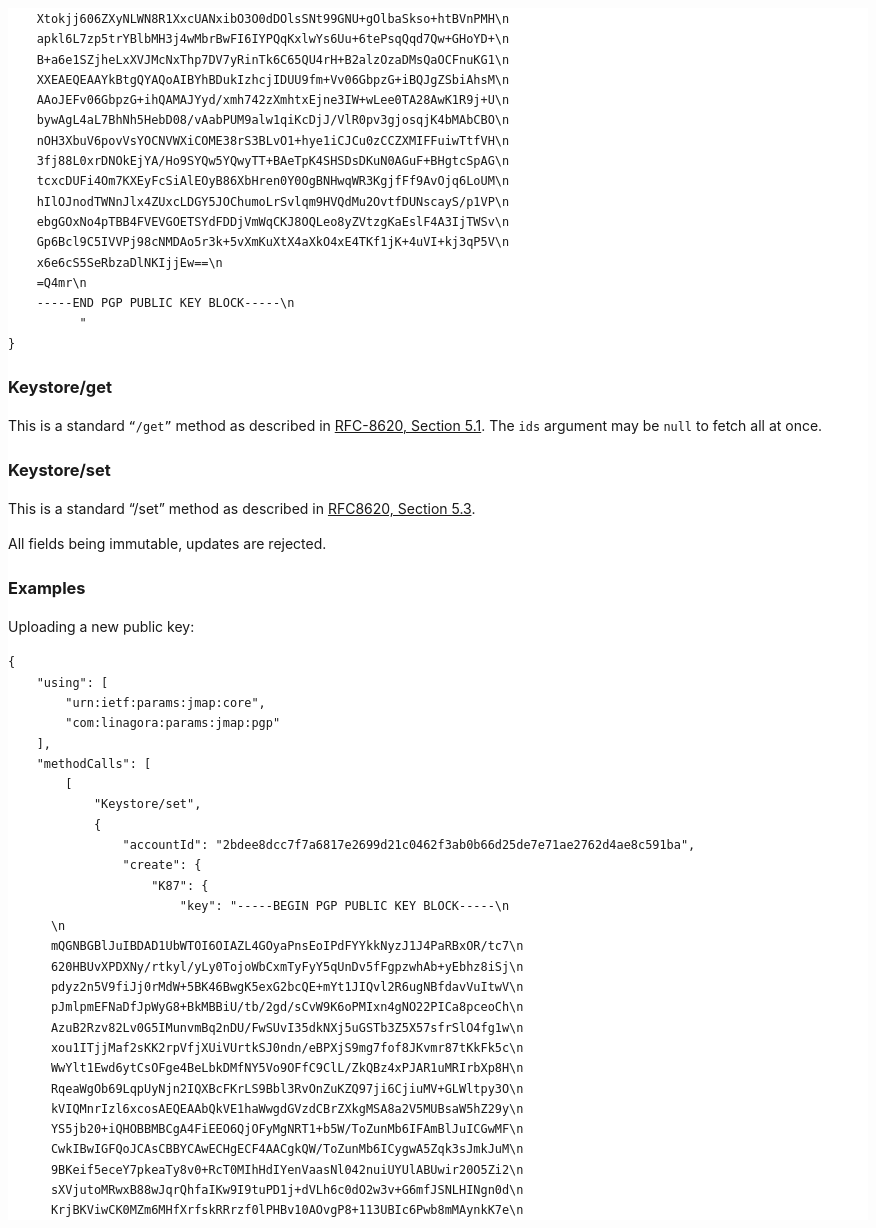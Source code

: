 ```
    Xtokjj606ZXyNLWN8R1XxcUANxibO3O0dDOlsSNt99GNU+gOlbaSkso+htBVnPMH\n  
    apkl6L7zp5trYBlbMH3j4wMbrBwFI6IYPQqKxlwYs6Uu+6tePsqQqd7Qw+GHoYD+\n  
    B+a6e1SZjheLxXVJMcNxThp7DV7yRinTk6C65QU4rH+B2alzOzaDMsQaOCFnuKG1\n  
    XXEAEQEAAYkBtgQYAQoAIBYhBDukIzhcjIDUU9fm+Vv06GbpzG+iBQJgZSbiAhsM\n  
    AAoJEFv06GbpzG+ihQAMAJYyd/xmh742zXmhtxEjne3IW+wLee0TA28AwK1R9j+U\n  
    bywAgL4aL7BhNh5HebD08/vAabPUM9alw1qiKcDjJ/VlR0pv3gjosqjK4bMAbCBO\n  
    nOH3XbuV6povVsYOCNVWXiCOME38rS3BLvO1+hye1iCJCu0zCCZXMIFFuiwTtfVH\n  
    3fj88L0xrDNOkEjYA/Ho9SYQw5YQwyTT+BAeTpK4SHSDsDKuN0AGuF+BHgtcSpAG\n  
    tcxcDUFi4Om7KXEyFcSiAlEOyB86XbHren0Y0OgBNHwqWR3KgjfFf9AvOjq6LoUM\n  
    hIlOJnodTWNnJlx4ZUxcLDGY5JOChumoLrSvlqm9HVQdMu2OvtfDUNscayS/p1VP\n  
    ebgGOxNo4pTBB4FVEVGOETSYdFDDjVmWqCKJ8OQLeo8yZVtzgKaEslF4A3IjTWSv\n  
    Gp6Bcl9C5IVVPj98cNMDAo5r3k+5vXmKuXtX4aXkO4xE4TKf1jK+4uVI+kj3qP5V\n  
    x6e6cS5SeRbzaDlNKIjjEw==\n  
    =Q4mr\n  
    -----END PGP PUBLIC KEY BLOCK-----\n
          "
}
```

### Keystore/get

This is a standard `“/get”` method as described in [RFC-8620, Section 5.1](https://jmap.io/spec-core.html#get).
The `ids` argument may be `null` to fetch all at once.

### Keystore/set

This is a standard “/set” method as described in [RFC8620, Section 5.3](https://jmap.io/spec-core.html#set).

All fields being immutable, updates are rejected.

### Examples

Uploading a new public key:

```
{
    "using": [
        "urn:ietf:params:jmap:core",
        "com:linagora:params:jmap:pgp"
    ],
    "methodCalls": [
        [
            "Keystore/set",
            {
                "accountId": "2bdee8dcc7f7a6817e2699d21c0462f3ab0b66d25de7e71ae2762d4ae8c591ba",
                "create": {
                    "K87": {
                        "key": "-----BEGIN PGP PUBLIC KEY BLOCK-----\n
      \n
      mQGNBGBlJuIBDAD1UbWTOI6OIAZL4GOyaPnsEoIPdFYYkkNyzJ1J4PaRBxOR/tc7\n
      620HBUvXPDXNy/rtkyl/yLy0TojoWbCxmTyFyY5qUnDv5fFgpzwhAb+yEbhz8iSj\n
      pdyz2n5V9fiJj0rMdW+5BK46BwgK5exG2bcQE+mYt1JIQvl2R6ugNBfdavVuItwV\n
      pJmlpmEFNaDfJpWyG8+BkMBBiU/tb/2gd/sCvW9K6oPMIxn4gNO22PICa8pceoCh\n
      AzuB2Rzv82Lv0G5IMunvmBq2nDU/FwSUvI35dkNXj5uGSTb3Z5X57sfrSlO4fg1w\n
      xou1ITjjMaf2sKK2rpVfjXUiVUrtkSJ0ndn/eBPXjS9mg7fof8JKvmr87tKkFk5c\n
      WwYlt1Ewd6ytCsOFge4BeLbkDMfNY5Vo9OFfC9ClL/ZkQBz4xPJAR1uMRIrbXp8H\n
      RqeaWgOb69LqpUyNjn2IQXBcFKrLS9Bbl3RvOnZuKZQ97ji6CjiuMV+GLWltpy3O\n
      kVIQMnrIzl6xcosAEQEAAbQkVE1haWwgdGVzdCBrZXkgMSA8a2V5MUBsaW5hZ29y\n
      YS5jb20+iQHOBBMBCgA4FiEEO6QjOFyMgNRT1+b5W/ToZunMb6IFAmBlJuICGwMF\n
      CwkIBwIGFQoJCAsCBBYCAwECHgECF4AACgkQW/ToZunMb6ICygwA5Zqk3sJmkJuM\n
      9BKeif5eceY7pkeaTy8v0+RcT0MIhHdIYenVaasNl042nuiUYUlABUwir20O5Zi2\n
      sXVjutoMRwxB88wJqrQhfaIKw9I9tuPD1j+dVLh6c0dO2w3v+G6mfJSNLHINgn0d\n
      KrjBKViwCK0MZm6MHfXrfskRRrzf0lPHBv10AOvgP8+113UBIc6Pwb8mMAynkK7e\n
```